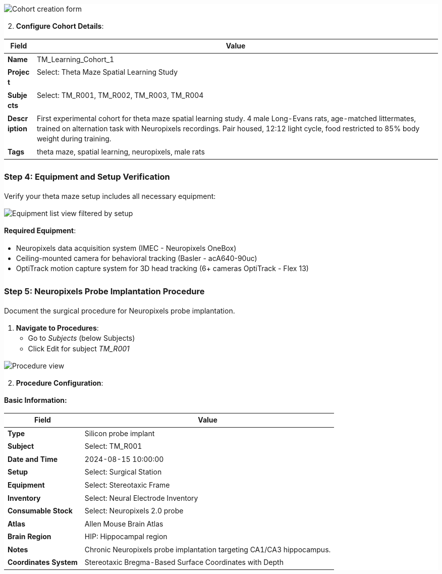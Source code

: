 ![Cohort creation form](/assets/images/tutorials/ephys/add_cohort.png)

2. **Configure Cohort Details**:

| Field | Value |
|-------|-------|
| **Name** | TM_Learning_Cohort_1 |
| **Project** | Select: Theta Maze Spatial Learning Study |
| **Subjects** | Select: TM_R001, TM_R002, TM_R003, TM_R004 |
| **Description** | First experimental cohort for theta maze spatial learning study. 4 male Long-Evans rats, age-matched littermates, trained on alternation task with Neuropixels recordings. Pair housed, 12:12 light cycle, food restricted to 85% body weight during training. |
| **Tags** | theta maze, spatial learning, neuropixels, male rats |



### Step 4: Equipment and Setup Verification

Verify your theta maze setup includes all necessary equipment:

![Equipment list view filtered by setup](/assets/images/tutorials/ephys/equipment_list.png)

**Required Equipment**:
- Neuropixels data acquisition system (IMEC - Neuropixels OneBox)
- Ceiling-mounted camera for behavioral tracking (Basler - acA640-90uc)
- OptiTrack motion capture system for 3D head tracking (6+ cameras OptiTrack - Flex 13)

### Step 5: Neuropixels Probe Implantation Procedure

Document the surgical procedure for Neuropixels probe implantation.

1. **Navigate to Procedures**:
   - Go to *Subjects* (below Subjects)
   - Click Edit for subject *TM_R001*

![Procedure view](/assets/images/tutorials/ephys/subject_procedure_view.png)

2. **Procedure Configuration**:

**Basic Information:**

| Field | Value |
|-------|-------|
| **Type** | Silicon probe implant |
| **Subject** | Select: TM_R001 |
| **Date and Time** | 2024-08-15 10:00:00 |
| **Setup** | Select: Surgical Station |
| **Equipment** | Select: Stereotaxic Frame |
| **Inventory** | Select: Neural Electrode Inventory |
| **Consumable Stock** | Select: Neuropixels 2.0 probe |
| **Atlas** | Allen Mouse Brain Atlas |
| **Brain Region** | HIP: Hippocampal region |
| **Notes** | Chronic Neuropixels probe implantation targeting CA1/CA3 hippocampus. |
| **Coordinates System** | Stereotaxic Bregma-Based Surface Coordinates with Depth |
